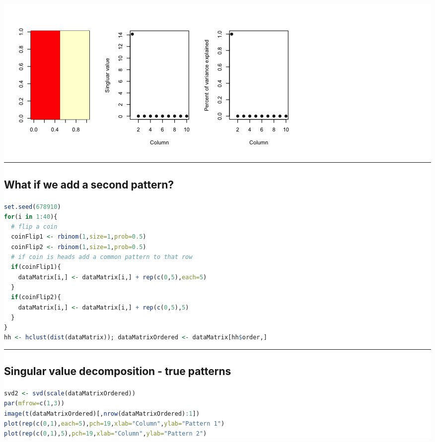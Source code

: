 <div class="rimage center"><img src="fig/unnamed-chunk-7.png"  class="plot" /></div>



---

## What if we add a second pattern?


```r
set.seed(678910)
for(i in 1:40){
  # flip a coin
  coinFlip1 <- rbinom(1,size=1,prob=0.5)
  coinFlip2 <- rbinom(1,size=1,prob=0.5)
  # if coin is heads add a common pattern to that row
  if(coinFlip1){
    dataMatrix[i,] <- dataMatrix[i,] + rep(c(0,5),each=5)
  }
  if(coinFlip2){
    dataMatrix[i,] <- dataMatrix[i,] + rep(c(0,5),5)
  }
}
hh <- hclust(dist(dataMatrix)); dataMatrixOrdered <- dataMatrix[hh$order,]
```


---

## Singular value decomposition - true patterns 


```r
svd2 <- svd(scale(dataMatrixOrdered))
par(mfrow=c(1,3))
image(t(dataMatrixOrdered)[,nrow(dataMatrixOrdered):1])
plot(rep(c(0,1),each=5),pch=19,xlab="Column",ylab="Pattern 1")
plot(rep(c(0,1),5),pch=19,xlab="Column",ylab="Pattern 2")
```
